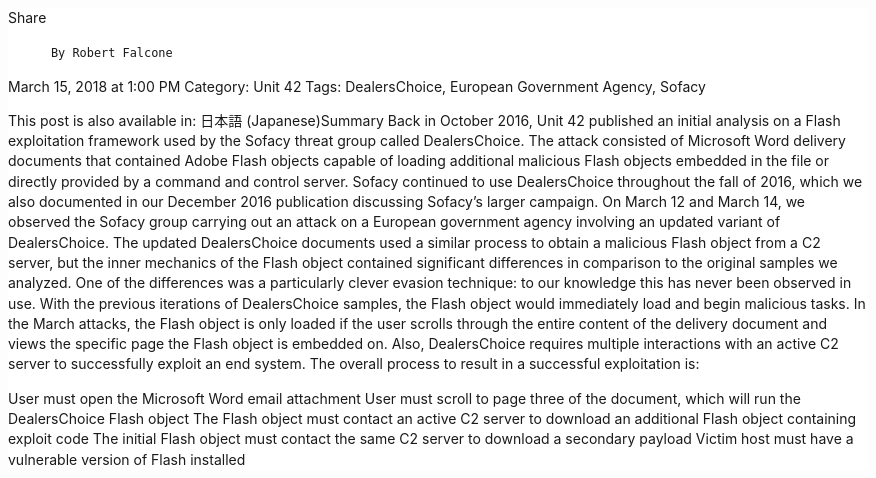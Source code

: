 

Share 


















 







          By Robert Falcone 
March 15, 2018 at 1:00 PM
Category: Unit 42
Tags: DealersChoice, European Government Agency, Sofacy



 



 
This post is also available in: 
    日本語 (Japanese)Summary
Back in October 2016, Unit 42 published an initial analysis on a Flash exploitation framework used by the Sofacy threat group called DealersChoice. The attack consisted of Microsoft Word delivery documents that contained Adobe Flash objects capable of loading additional malicious Flash objects embedded in the file or directly provided by a command and control server. Sofacy continued to use DealersChoice throughout the fall of 2016, which we also documented in our December 2016 publication discussing Sofacy’s larger campaign.
On March 12 and March 14, we observed the Sofacy group carrying out an attack on a European government agency involving an updated variant of DealersChoice. The updated DealersChoice documents used a similar process to obtain a malicious Flash object from a C2 server, but the inner mechanics of the Flash object contained significant differences in comparison to the original samples we analyzed.
One of the differences was a particularly clever evasion technique: to our knowledge this has never been observed in use. With the previous iterations of DealersChoice samples, the Flash object would immediately load and begin malicious tasks. In the March attacks, the Flash object is only loaded if the user scrolls through the entire content of the delivery document and views the specific page the Flash object is embedded on. Also, DealersChoice requires multiple interactions with an active C2 server to successfully exploit an end system.
The overall process to result in a successful exploitation is:

User must open the Microsoft Word email attachment
User must scroll to page three of the document, which will run the DealersChoice Flash object
The Flash object must contact an active C2 server to download an additional Flash object containing exploit code
The initial Flash object must contact the same C2 server to download a secondary payload
Victim host must have a vulnerable version of Flash installed
